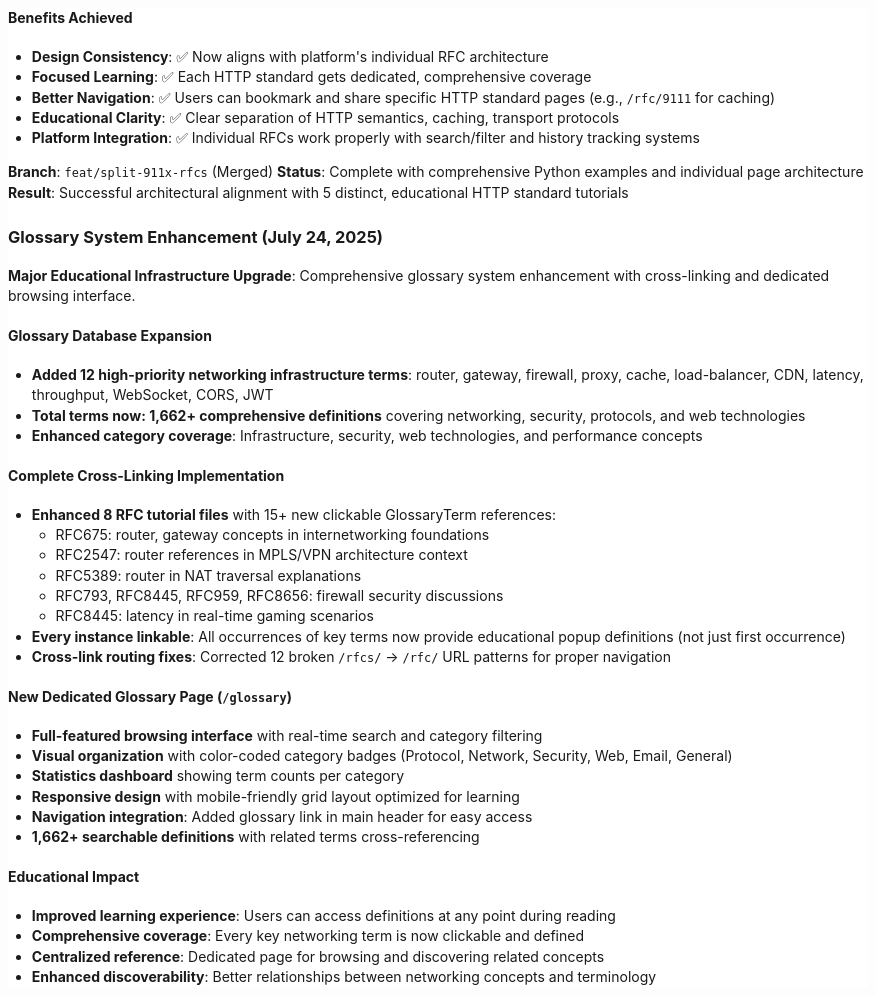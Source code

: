#### Benefits Achieved
- **Design Consistency**: ✅ Now aligns with platform's individual RFC architecture
- **Focused Learning**: ✅ Each HTTP standard gets dedicated, comprehensive coverage
- **Better Navigation**: ✅ Users can bookmark and share specific HTTP standard pages (e.g., `/rfc/9111` for caching)
- **Educational Clarity**: ✅ Clear separation of HTTP semantics, caching, transport protocols
- **Platform Integration**: ✅ Individual RFCs work properly with search/filter and history tracking systems

**Branch**: `feat/split-911x-rfcs` (Merged)
**Status**: Complete with comprehensive Python examples and individual page architecture
**Result**: Successful architectural alignment with 5 distinct, educational HTTP standard tutorials

### Glossary System Enhancement (July 24, 2025)

**Major Educational Infrastructure Upgrade**: Comprehensive glossary system enhancement with cross-linking and dedicated browsing interface.

#### Glossary Database Expansion
- **Added 12 high-priority networking infrastructure terms**: router, gateway, firewall, proxy, cache, load-balancer, CDN, latency, throughput, WebSocket, CORS, JWT
- **Total terms now: 1,662+ comprehensive definitions** covering networking, security, protocols, and web technologies  
- **Enhanced category coverage**: Infrastructure, security, web technologies, and performance concepts

#### Complete Cross-Linking Implementation  
- **Enhanced 8 RFC tutorial files** with 15+ new clickable GlossaryTerm references:
  - RFC675: router, gateway concepts in internetworking foundations
  - RFC2547: router references in MPLS/VPN architecture context
  - RFC5389: router in NAT traversal explanations  
  - RFC793, RFC8445, RFC959, RFC8656: firewall security discussions
  - RFC8445: latency in real-time gaming scenarios
- **Every instance linkable**: All occurrences of key terms now provide educational popup definitions (not just first occurrence)
- **Cross-link routing fixes**: Corrected 12 broken `/rfcs/` → `/rfc/` URL patterns for proper navigation

#### New Dedicated Glossary Page (`/glossary`)
- **Full-featured browsing interface** with real-time search and category filtering
- **Visual organization** with color-coded category badges (Protocol, Network, Security, Web, Email, General)
- **Statistics dashboard** showing term counts per category
- **Responsive design** with mobile-friendly grid layout optimized for learning
- **Navigation integration**: Added glossary link in main header for easy access
- **1,662+ searchable definitions** with related terms cross-referencing

#### Educational Impact
- **Improved learning experience**: Users can access definitions at any point during reading
- **Comprehensive coverage**: Every key networking term is now clickable and defined
- **Centralized reference**: Dedicated page for browsing and discovering related concepts  
- **Enhanced discoverability**: Better relationships between networking concepts and terminology
